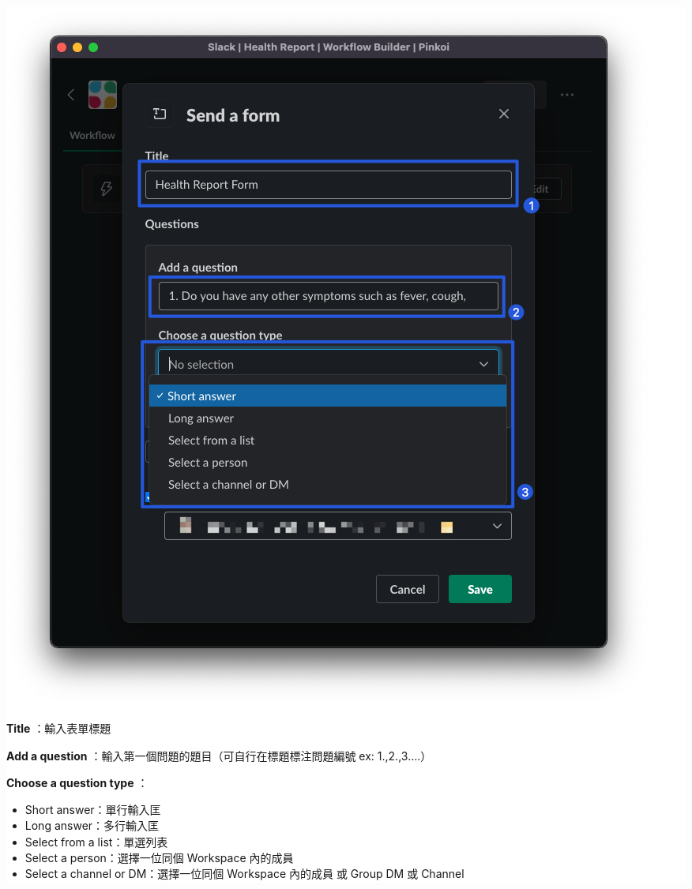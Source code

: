 ![](/assets/d61062833c1a/1*DBPCTHNyKBuJIvEJCyexyg.png)


**Title** ：輸入表單標題

**Add a question** ：輸入第一個問題的題目（可自行在標題標注問題編號 ex: 1\.,2\.,3…\.）

**Choose a question type** ：
- Short answer：單行輸入匡
- Long answer：多行輸入匡
- Select from a list：單選列表
- Select a person：選擇一位同個 Workspace 內的成員
- Select a channel or DM：選擇一位同個 Workspace 內的成員 或 Group DM 或 Channel
